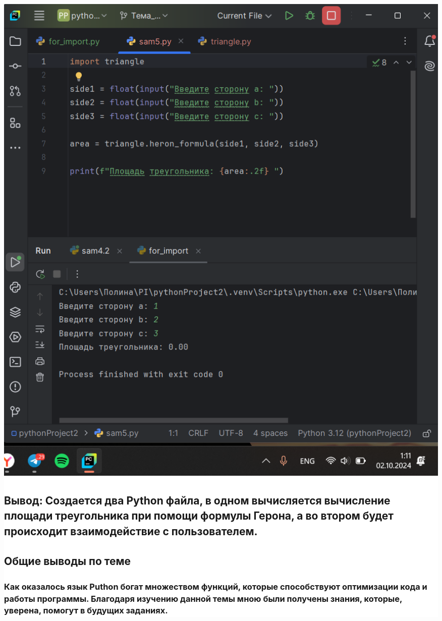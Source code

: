 ![Меню](https://github.com/PolinaChumakova04/Programmnaya_injeneriya/blob/Тема_4/Files/Pics/sam/sam5.png)
## Вывод: Создается два Python файла, в одном вычисляется вычисление площади треугольника при помощи формулы Герона, а во втором будет происходит взаимодействие с пользователем.

## Общие выводы по теме
### Как оказалось язык Puthon богат множеством функций, которые способствуют оптимизации кода и работы программы. Благодаря изучению данной темы мною были получены знания, которые, уверена, помогут в будущих заданиях.
